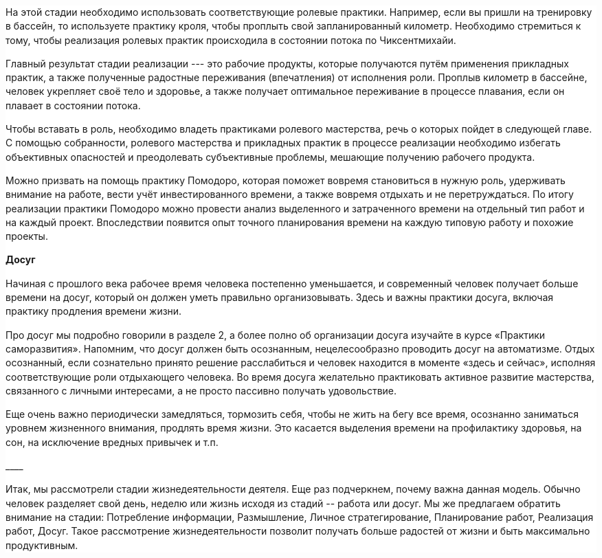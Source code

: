 На этой стадии необходимо использовать соответствующие ролевые практики.
Например, если вы пришли на тренировку в бассейн, то используете
практику кроля, чтобы проплыть свой запланированный километр. Необходимо
стремиться к тому, чтобы реализация ролевых практик происходила в
состоянии потока по Чиксентмихайи.

Главный результат стадии реализации --- это рабочие продукты, которые
получаются путём применения прикладных практик, а также полученные
радостные переживания (впечатления) от исполнения роли. Проплыв километр
в бассейне, человек укрепляет своё тело и здоровье, а также получает
оптимальное переживание в процессе плавания, если он плавает в состоянии
потока.

Чтобы вставать в роль, необходимо владеть практиками ролевого
мастерства, речь о которых пойдет в следующей главе. С помощью
собранности, ролевого мастерства и прикладных практик в процессе
реализации необходимо избегать объективных опасностей и преодолевать
субъективные проблемы, мешающие получению рабочего продукта.

Можно призвать на помощь практику Помодоро, которая поможет вовремя
становиться в нужную роль, удерживать внимание на работе, вести учёт
инвестированного времени, а также вовремя отдыхать и не перетруждаться.
По итогу реализации практики Помодоро можно провести анализ выделенного
и затраченного времени на отдельный тип работ и на каждый проект.
Впоследствии появится опыт точного планирования времени на каждую
типовую работу и похожие проекты.

**Досуг**

Начиная с прошлого века рабочее время человека постепенно уменьшается, и
современный человек получает больше времени на досуг, который он должен
уметь правильно организовывать. Здесь и важны практики досуга, включая
практику продления времени жизни.

Про досуг мы подробно говорили в разделе 2, а более полно об организации
досуга изучайте в курсе «Практики саморазвития». Напомним, что досуг
должен быть осознанным, нецелесообразно проводить досуг на автоматизме.
Отдых осознанный, если сознательно принято решение расслабиться и
человек находится в моменте «здесь и сейчас», исполняя соответствующие
роли отдыхающего человека. Во время досуга желательно практиковать
активное развитие мастерства, связанного с личными интересами, а не
просто пассивно получать удовольствие.

Еще очень важно периодически замедляться, тормозить себя, чтобы не жить
на бегу все время, осознанно заниматься уровнем жизненного внимания,
продлять время жизни. Это касается выделения времени на профилактику
здоровья, на сон, на исключение вредных привычек и т.п.

\_\_\_\_

Итак, мы рассмотрели стадии жизнедеятельности деятеля. Еще раз
подчеркнем, почему важна данная модель. Обычно человек разделяет свой
день, неделю или жизнь исходя из стадий -- работа или досуг. Мы же
предлагаем обратить внимание на стадии: Потребление информации,
Размышление, Личное стратегирование, Планирование работ, Реализация
работ, Досуг. Такое рассмотрение жизнедеятельности позволит получать
больше радостей от жизни и быть максимально продуктивным.

